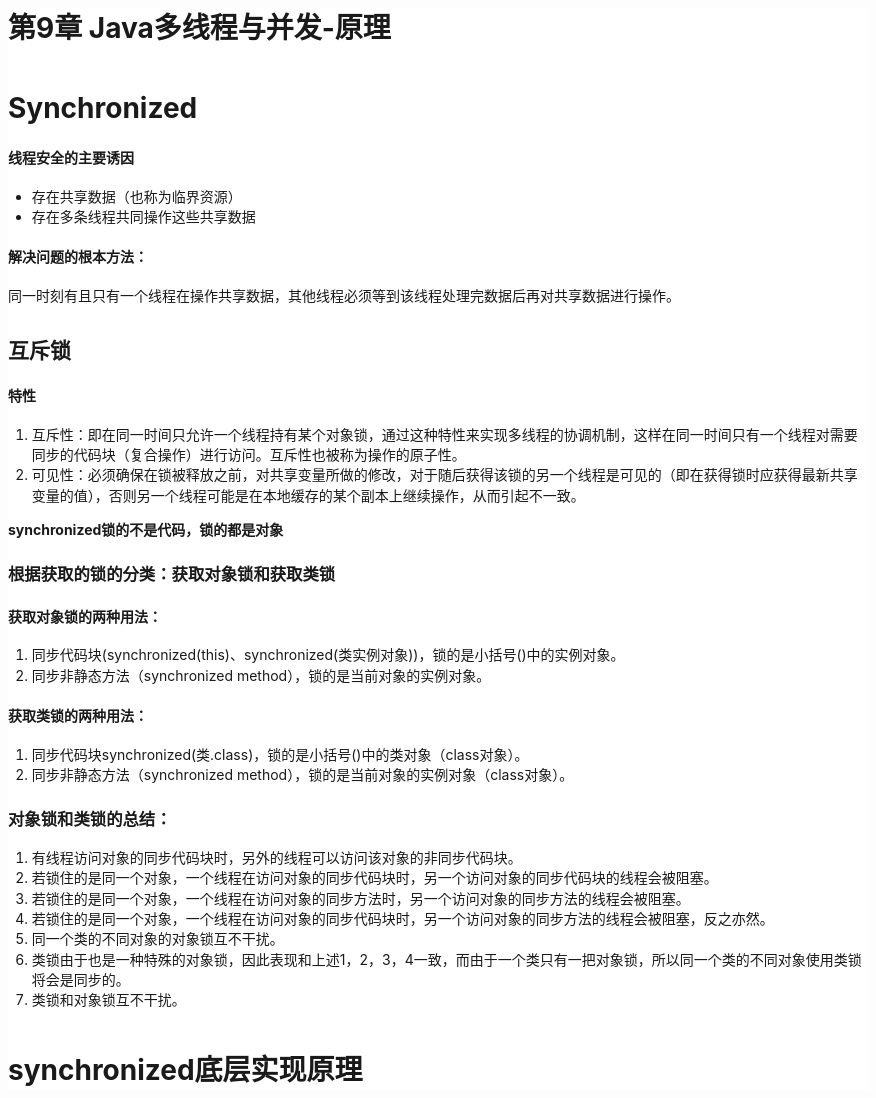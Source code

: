 # 第9章 Java多线程与并发-原理

# Synchronized

#### 线程安全的主要诱因

- 存在共享数据（也称为临界资源）
- 存在多条线程共同操作这些共享数据

#### 解决问题的根本方法：

同一时刻有且只有一个线程在操作共享数据，其他线程必须等到该线程处理完数据后再对共享数据进行操作。



## 互斥锁

#### 特性

1. 互斥性：即在同一时间只允许一个线程持有某个对象锁，通过这种特性来实现多线程的协调机制，这样在同一时间只有一个线程对需要同步的代码块（复合操作）进行访问。互斥性也被称为操作的原子性。
2. 可见性：必须确保在锁被释放之前，对共享变量所做的修改，对于随后获得该锁的另一个线程是可见的（即在获得锁时应获得最新共享变量的值），否则另一个线程可能是在本地缓存的某个副本上继续操作，从而引起不一致。

**synchronized锁的不是代码，锁的都是对象**



### 根据获取的锁的分类：获取对象锁和获取类锁

#### 获取对象锁的两种用法：

1. 同步代码块(synchronized(this)、synchronized(类实例对象))，锁的是小括号()中的实例对象。
2. 同步非静态方法（synchronized method），锁的是当前对象的实例对象。

#### 获取类锁的两种用法：

1. 同步代码块synchronized(类.class)，锁的是小括号()中的类对象（class对象）。
2. 同步非静态方法（synchronized method），锁的是当前对象的实例对象（class对象）。



### 对象锁和类锁的总结：

1. 有线程访问对象的同步代码块时，另外的线程可以访问该对象的非同步代码块。
2. 若锁住的是同一个对象，一个线程在访问对象的同步代码块时，另一个访问对象的同步代码块的线程会被阻塞。
3. 若锁住的是同一个对象，一个线程在访问对象的同步方法时，另一个访问对象的同步方法的线程会被阻塞。
4. 若锁住的是同一个对象，一个线程在访问对象的同步代码块时，另一个访问对象的同步方法的线程会被阻塞，反之亦然。
5. 同一个类的不同对象的对象锁互不干扰。
6. 类锁由于也是一种特殊的对象锁，因此表现和上述1，2，3，4一致，而由于一个类只有一把对象锁，所以同一个类的不同对象使用类锁将会是同步的。
7. 类锁和对象锁互不干扰。



# synchronized底层实现原理

